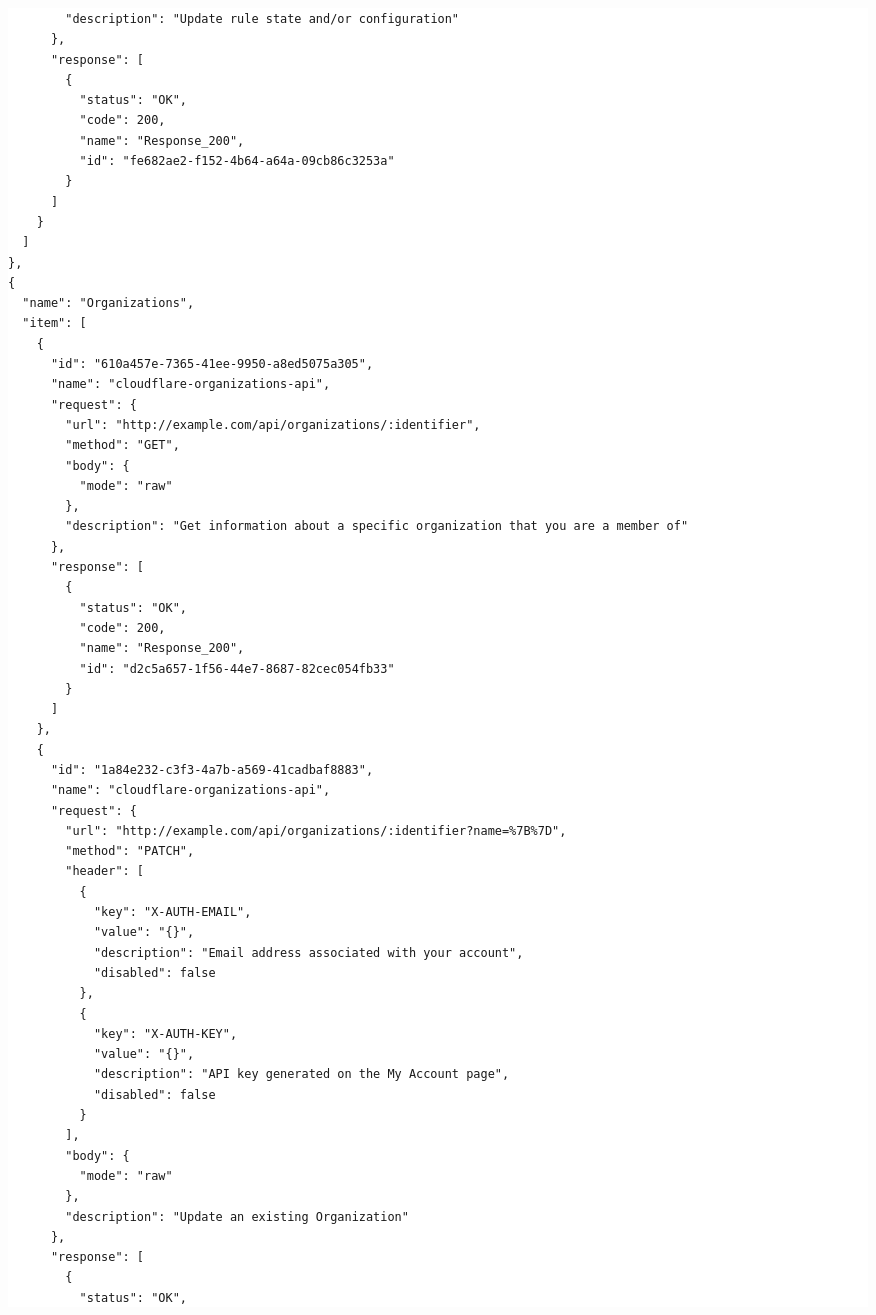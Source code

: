             "description": "Update rule state and/or configuration"
          },
          "response": [
            {
              "status": "OK",
              "code": 200,
              "name": "Response_200",
              "id": "fe682ae2-f152-4b64-a64a-09cb86c3253a"
            }
          ]
        }
      ]
    },
    {
      "name": "Organizations",
      "item": [
        {
          "id": "610a457e-7365-41ee-9950-a8ed5075a305",
          "name": "cloudflare-organizations-api",
          "request": {
            "url": "http://example.com/api/organizations/:identifier",
            "method": "GET",
            "body": {
              "mode": "raw"
            },
            "description": "Get information about a specific organization that you are a member of"
          },
          "response": [
            {
              "status": "OK",
              "code": 200,
              "name": "Response_200",
              "id": "d2c5a657-1f56-44e7-8687-82cec054fb33"
            }
          ]
        },
        {
          "id": "1a84e232-c3f3-4a7b-a569-41cadbaf8883",
          "name": "cloudflare-organizations-api",
          "request": {
            "url": "http://example.com/api/organizations/:identifier?name=%7B%7D",
            "method": "PATCH",
            "header": [
              {
                "key": "X-AUTH-EMAIL",
                "value": "{}",
                "description": "Email address associated with your account",
                "disabled": false
              },
              {
                "key": "X-AUTH-KEY",
                "value": "{}",
                "description": "API key generated on the My Account page",
                "disabled": false
              }
            ],
            "body": {
              "mode": "raw"
            },
            "description": "Update an existing Organization"
          },
          "response": [
            {
              "status": "OK",